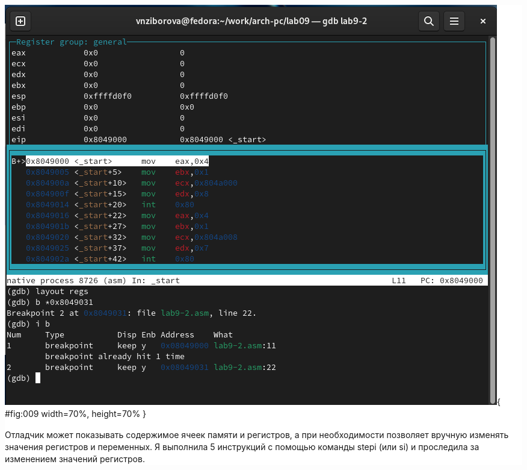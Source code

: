 ![Точка остановки](image/09.png){ #fig:009 width=70%, height=70% }

Отладчик может показывать содержимое ячеек памяти и регистров, а при необходимости позволяет вручную изменять значения регистров и переменных. Я выполнила 5 инструкций с помощью команды stepi (или si) и проследила за изменением значений регистров.
